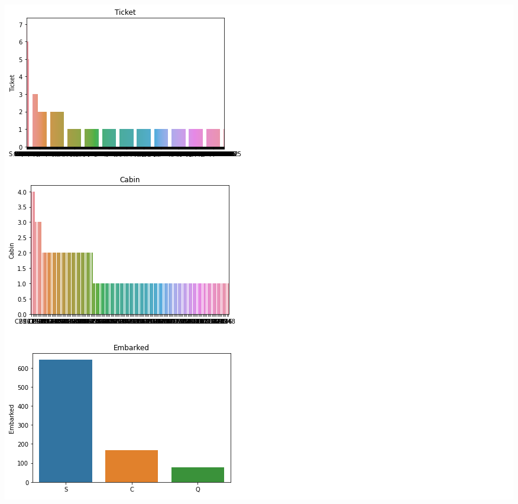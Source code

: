 

    


    
![png](lec2_files/lec2_22_7.png)
    


    


    
![png](lec2_files/lec2_22_9.png)
    


    


    
![png](lec2_files/lec2_22_11.png)
    